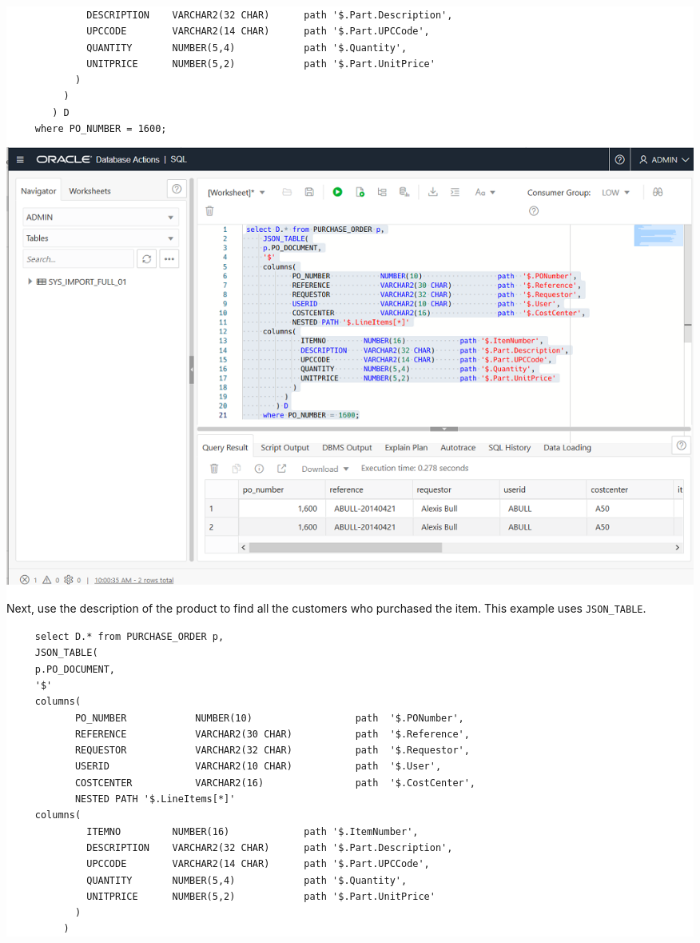```
              DESCRIPTION    VARCHAR2(32 CHAR)      path '$.Part.Description',
              UPCCODE        VARCHAR2(14 CHAR)      path '$.Part.UPCCode',
              QUANTITY       NUMBER(5,4)            path '$.Quantity',
              UNITPRICE      NUMBER(5,2)            path '$.Part.UnitPrice'
            )
          )
        ) D
     where PO_NUMBER = 1600;

```

![](./images/task6_query_03.png)



Next, use the description of the product to find all the customers who purchased the item. This example uses `JSON_TABLE`. 

```
     select D.* from PURCHASE_ORDER p,
     JSON_TABLE(
     p.PO_DOCUMENT,
     '$'
     columns(
            PO_NUMBER            NUMBER(10)                  path  '$.PONumber',
            REFERENCE            VARCHAR2(30 CHAR)           path  '$.Reference',
            REQUESTOR            VARCHAR2(32 CHAR)           path  '$.Requestor',
            USERID               VARCHAR2(10 CHAR)           path  '$.User',
            COSTCENTER           VARCHAR2(16)                path  '$.CostCenter',
            NESTED PATH '$.LineItems[*]'
     columns(
              ITEMNO         NUMBER(16)             path '$.ItemNumber',
              DESCRIPTION    VARCHAR2(32 CHAR)      path '$.Part.Description',
              UPCCODE        VARCHAR2(14 CHAR)      path '$.Part.UPCCode',
              QUANTITY       NUMBER(5,4)            path '$.Quantity',
              UNITPRICE      NUMBER(5,2)            path '$.Part.UnitPrice'
            )
          )
```
